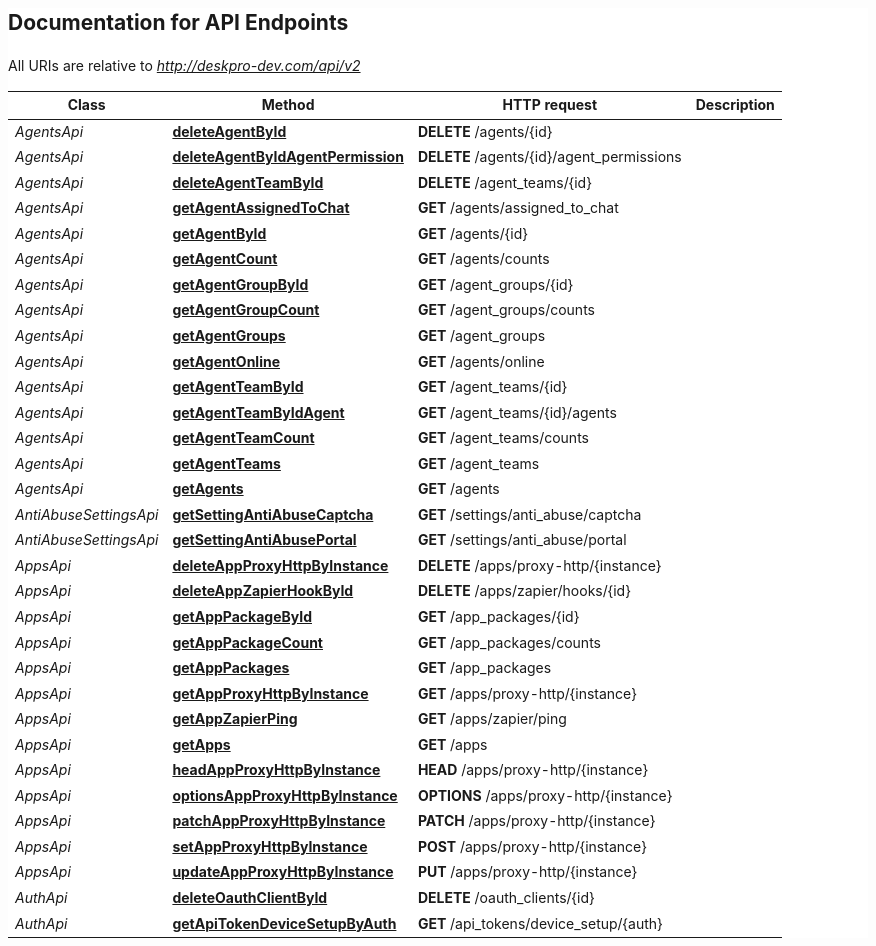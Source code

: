 ## Documentation for API Endpoints

All URIs are relative to *http://deskpro-dev.com/api/v2*

Class | Method | HTTP request | Description
------------ | ------------- | ------------- | -------------
*AgentsApi* | [**deleteAgentById**](docs/Api/AgentsApi.md#deleteagentbyid) | **DELETE** /agents/{id} | 
*AgentsApi* | [**deleteAgentByIdAgentPermission**](docs/Api/AgentsApi.md#deleteagentbyidagentpermission) | **DELETE** /agents/{id}/agent_permissions | 
*AgentsApi* | [**deleteAgentTeamById**](docs/Api/AgentsApi.md#deleteagentteambyid) | **DELETE** /agent_teams/{id} | 
*AgentsApi* | [**getAgentAssignedToChat**](docs/Api/AgentsApi.md#getagentassignedtochat) | **GET** /agents/assigned_to_chat | 
*AgentsApi* | [**getAgentById**](docs/Api/AgentsApi.md#getagentbyid) | **GET** /agents/{id} | 
*AgentsApi* | [**getAgentCount**](docs/Api/AgentsApi.md#getagentcount) | **GET** /agents/counts | 
*AgentsApi* | [**getAgentGroupById**](docs/Api/AgentsApi.md#getagentgroupbyid) | **GET** /agent_groups/{id} | 
*AgentsApi* | [**getAgentGroupCount**](docs/Api/AgentsApi.md#getagentgroupcount) | **GET** /agent_groups/counts | 
*AgentsApi* | [**getAgentGroups**](docs/Api/AgentsApi.md#getagentgroups) | **GET** /agent_groups | 
*AgentsApi* | [**getAgentOnline**](docs/Api/AgentsApi.md#getagentonline) | **GET** /agents/online | 
*AgentsApi* | [**getAgentTeamById**](docs/Api/AgentsApi.md#getagentteambyid) | **GET** /agent_teams/{id} | 
*AgentsApi* | [**getAgentTeamByIdAgent**](docs/Api/AgentsApi.md#getagentteambyidagent) | **GET** /agent_teams/{id}/agents | 
*AgentsApi* | [**getAgentTeamCount**](docs/Api/AgentsApi.md#getagentteamcount) | **GET** /agent_teams/counts | 
*AgentsApi* | [**getAgentTeams**](docs/Api/AgentsApi.md#getagentteams) | **GET** /agent_teams | 
*AgentsApi* | [**getAgents**](docs/Api/AgentsApi.md#getagents) | **GET** /agents | 
*AntiAbuseSettingsApi* | [**getSettingAntiAbuseCaptcha**](docs/Api/AntiAbuseSettingsApi.md#getsettingantiabusecaptcha) | **GET** /settings/anti_abuse/captcha | 
*AntiAbuseSettingsApi* | [**getSettingAntiAbusePortal**](docs/Api/AntiAbuseSettingsApi.md#getsettingantiabuseportal) | **GET** /settings/anti_abuse/portal | 
*AppsApi* | [**deleteAppProxyHttpByInstance**](docs/Api/AppsApi.md#deleteappproxyhttpbyinstance) | **DELETE** /apps/proxy-http/{instance} | 
*AppsApi* | [**deleteAppZapierHookById**](docs/Api/AppsApi.md#deleteappzapierhookbyid) | **DELETE** /apps/zapier/hooks/{id} | 
*AppsApi* | [**getAppPackageById**](docs/Api/AppsApi.md#getapppackagebyid) | **GET** /app_packages/{id} | 
*AppsApi* | [**getAppPackageCount**](docs/Api/AppsApi.md#getapppackagecount) | **GET** /app_packages/counts | 
*AppsApi* | [**getAppPackages**](docs/Api/AppsApi.md#getapppackages) | **GET** /app_packages | 
*AppsApi* | [**getAppProxyHttpByInstance**](docs/Api/AppsApi.md#getappproxyhttpbyinstance) | **GET** /apps/proxy-http/{instance} | 
*AppsApi* | [**getAppZapierPing**](docs/Api/AppsApi.md#getappzapierping) | **GET** /apps/zapier/ping | 
*AppsApi* | [**getApps**](docs/Api/AppsApi.md#getapps) | **GET** /apps | 
*AppsApi* | [**headAppProxyHttpByInstance**](docs/Api/AppsApi.md#headappproxyhttpbyinstance) | **HEAD** /apps/proxy-http/{instance} | 
*AppsApi* | [**optionsAppProxyHttpByInstance**](docs/Api/AppsApi.md#optionsappproxyhttpbyinstance) | **OPTIONS** /apps/proxy-http/{instance} | 
*AppsApi* | [**patchAppProxyHttpByInstance**](docs/Api/AppsApi.md#patchappproxyhttpbyinstance) | **PATCH** /apps/proxy-http/{instance} | 
*AppsApi* | [**setAppProxyHttpByInstance**](docs/Api/AppsApi.md#setappproxyhttpbyinstance) | **POST** /apps/proxy-http/{instance} | 
*AppsApi* | [**updateAppProxyHttpByInstance**](docs/Api/AppsApi.md#updateappproxyhttpbyinstance) | **PUT** /apps/proxy-http/{instance} | 
*AuthApi* | [**deleteOauthClientById**](docs/Api/AuthApi.md#deleteoauthclientbyid) | **DELETE** /oauth_clients/{id} | 
*AuthApi* | [**getApiTokenDeviceSetupByAuth**](docs/Api/AuthApi.md#getapitokendevicesetupbyauth) | **GET** /api_tokens/device_setup/{auth} | 